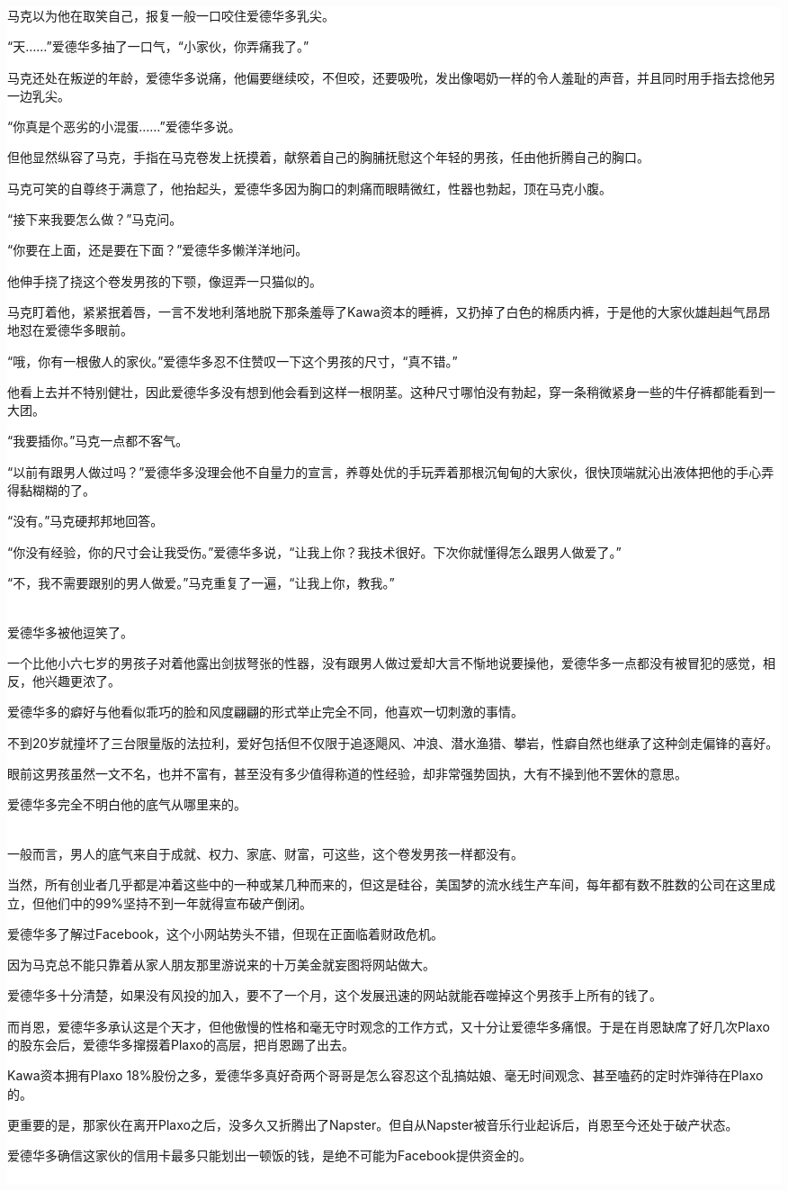 马克以为他在取笑自己，报复一般一口咬住爱德华多乳尖。

“天……”爱德华多抽了一口气，“小家伙，你弄痛我了。”

马克还处在叛逆的年龄，爱德华多说痛，他偏要继续咬，不但咬，还要吸吮，发出像喝奶一样的令人羞耻的声音，并且同时用手指去捻他另一边乳尖。

“你真是个恶劣的小混蛋……”爱德华多说。

但他显然纵容了马克，手指在马克卷发上抚摸着，献祭着自己的胸脯抚慰这个年轻的男孩，任由他折腾自己的胸口。

马克可笑的自尊终于满意了，他抬起头，爱德华多因为胸口的刺痛而眼睛微红，性器也勃起，顶在马克小腹。

“接下来我要怎么做？”马克问。

“你要在上面，还是要在下面？”爱德华多懒洋洋地问。

他伸手挠了挠这个卷发男孩的下颚，像逗弄一只猫似的。

马克盯着他，紧紧抿着唇，一言不发地利落地脱下那条羞辱了Kawa资本的睡裤，又扔掉了白色的棉质内裤，于是他的大家伙雄赳赳气昂昂地怼在爱德华多眼前。

“哦，你有一根傲人的家伙。”爱德华多忍不住赞叹一下这个男孩的尺寸，“真不错。”

他看上去并不特别健壮，因此爱德华多没有想到他会看到这样一根阴茎。这种尺寸哪怕没有勃起，穿一条稍微紧身一些的牛仔裤都能看到一大团。

“我要插你。”马克一点都不客气。

“以前有跟男人做过吗？”爱德华多没理会他不自量力的宣言，养尊处优的手玩弄着那根沉甸甸的大家伙，很快顶端就沁出液体把他的手心弄得黏糊糊的了。

“没有。”马克硬邦邦地回答。

“你没有经验，你的尺寸会让我受伤。”爱德华多说，“让我上你？我技术很好。下次你就懂得怎么跟男人做爱了。”

“不，我不需要跟别的男人做爱。”马克重复了一遍，“让我上你，教我。”
<br><br/>

爱德华多被他逗笑了。

一个比他小六七岁的男孩子对着他露出剑拔弩张的性器，没有跟男人做过爱却大言不惭地说要操他，爱德华多一点都没有被冒犯的感觉，相反，他兴趣更浓了。

爱德华多的癖好与他看似乖巧的脸和风度翩翩的形式举止完全不同，他喜欢一切刺激的事情。

不到20岁就撞坏了三台限量版的法拉利，爱好包括但不仅限于追逐飓风、冲浪、潜水渔猎、攀岩，性癖自然也继承了这种剑走偏锋的喜好。

眼前这男孩虽然一文不名，也并不富有，甚至没有多少值得称道的性经验，却非常强势固执，大有不操到他不罢休的意思。

爱德华多完全不明白他的底气从哪里来的。
<br><br/>

一般而言，男人的底气来自于成就、权力、家底、财富，可这些，这个卷发男孩一样都没有。

当然，所有创业者几乎都是冲着这些中的一种或某几种而来的，但这是硅谷，美国梦的流水线生产车间，每年都有数不胜数的公司在这里成立，但他们中的99%坚持不到一年就得宣布破产倒闭。

爱德华多了解过Facebook，这个小网站势头不错，但现在正面临着财政危机。

因为马克总不能只靠着从家人朋友那里游说来的十万美金就妄图将网站做大。

爱德华多十分清楚，如果没有风投的加入，要不了一个月，这个发展迅速的网站就能吞噬掉这个男孩手上所有的钱了。

而肖恩，爱德华多承认这是个天才，但他傲慢的性格和毫无守时观念的工作方式，又十分让爱德华多痛恨。于是在肖恩缺席了好几次Plaxo的股东会后，爱德华多撺掇着Plaxo的高层，把肖恩踢了出去。

Kawa资本拥有Plaxo 18%股份之多，爱德华多真好奇两个哥哥是怎么容忍这个乱搞姑娘、毫无时间观念、甚至嗑药的定时炸弹待在Plaxo的。

更重要的是，那家伙在离开Plaxo之后，没多久又折腾出了Napster。但自从Napster被音乐行业起诉后，肖恩至今还处于破产状态。

爱德华多确信这家伙的信用卡最多只能划出一顿饭的钱，是绝不可能为Facebook提供资金的。
<br><br/>
